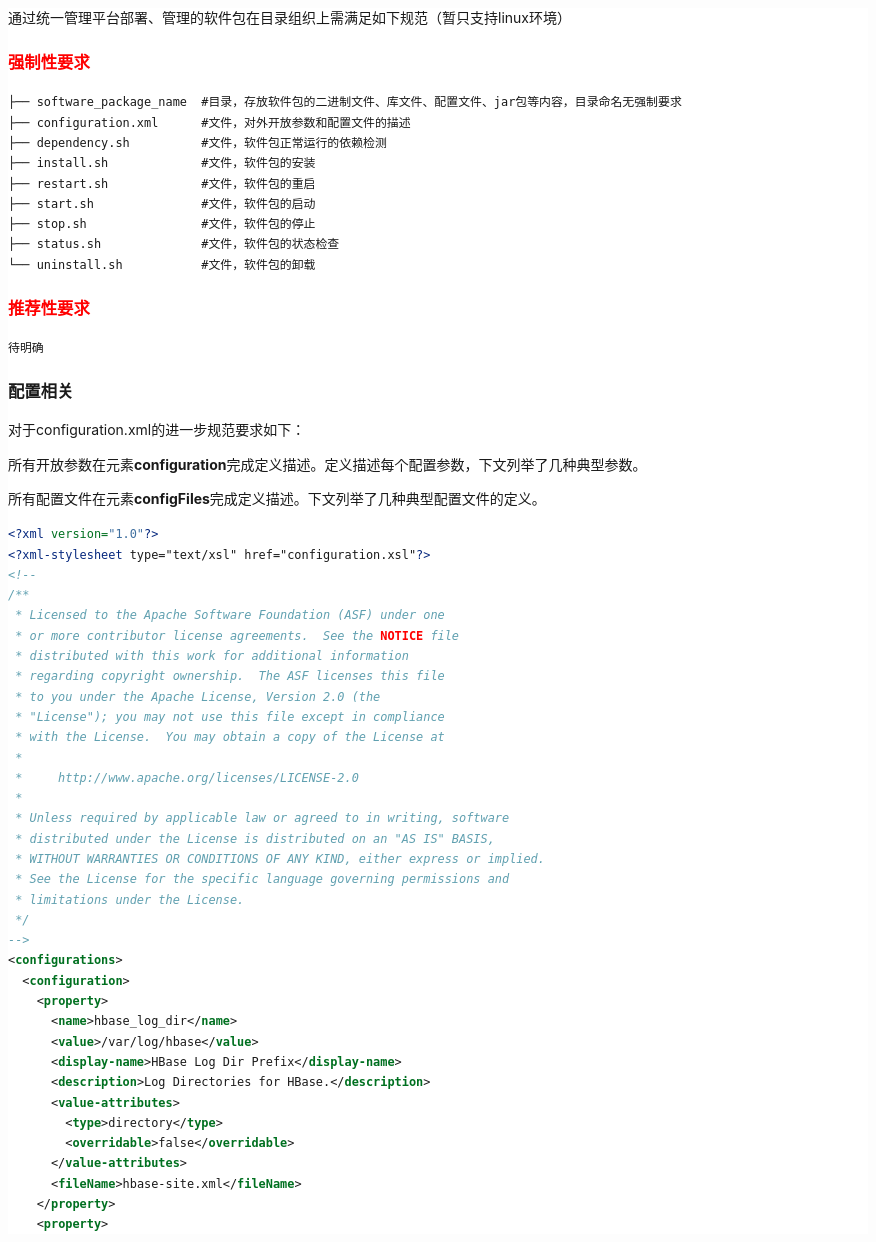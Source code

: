 通过统一管理平台部署、管理的软件包在目录组织上需满足如下规范（暂只支持linux环境）

### <font color=red>强制性要求</font>

```shell
├── software_package_name  #目录，存放软件包的二进制文件、库文件、配置文件、jar包等内容，目录命名无强制要求
├── configuration.xml      #文件，对外开放参数和配置文件的描述
├── dependency.sh          #文件，软件包正常运行的依赖检测
├── install.sh             #文件，软件包的安装
├── restart.sh             #文件，软件包的重启
├── start.sh               #文件，软件包的启动
├── stop.sh                #文件，软件包的停止
├── status.sh              #文件，软件包的状态检查
└── uninstall.sh           #文件，软件包的卸载
```

### <font color=red>推荐性要求</font>

```
待明确
```

### 配置相关

对于configuration.xml的进一步规范要求如下：

所有开放参数在元素**configuration**完成定义描述。<property>定义描述每个配置参数，下文列举了几种典型参数。

所有配置文件在元素**configFiles**完成定义描述。下文列举了几种典型配置文件的定义。

```xml
<?xml version="1.0"?>
<?xml-stylesheet type="text/xsl" href="configuration.xsl"?>
<!--
/**
 * Licensed to the Apache Software Foundation (ASF) under one
 * or more contributor license agreements.  See the NOTICE file
 * distributed with this work for additional information
 * regarding copyright ownership.  The ASF licenses this file
 * to you under the Apache License, Version 2.0 (the
 * "License"); you may not use this file except in compliance
 * with the License.  You may obtain a copy of the License at
 *
 *     http://www.apache.org/licenses/LICENSE-2.0
 *
 * Unless required by applicable law or agreed to in writing, software
 * distributed under the License is distributed on an "AS IS" BASIS,
 * WITHOUT WARRANTIES OR CONDITIONS OF ANY KIND, either express or implied.
 * See the License for the specific language governing permissions and
 * limitations under the License.
 */
-->
<configurations>
  <configuration>
    <property>
      <name>hbase_log_dir</name>
      <value>/var/log/hbase</value>
      <display-name>HBase Log Dir Prefix</display-name>
      <description>Log Directories for HBase.</description>
      <value-attributes>
        <type>directory</type>
        <overridable>false</overridable>
      </value-attributes>  
      <fileName>hbase-site.xml</fileName>
    </property>
    <property>
```